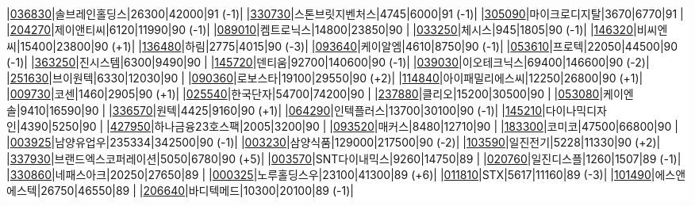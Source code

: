 |[036830](https://finance.daum.net/quotes/A036830)|솔브레인홀딩스|26300|42000|91 (-1)|
|[330730](https://finance.daum.net/quotes/A330730)|스톤브릿지벤처스|4745|6000|91 (-1)|
|[305090](https://finance.daum.net/quotes/A305090)|마이크로디지탈|3670|6770|91 |
|[204270](https://finance.daum.net/quotes/A204270)|제이앤티씨|6120|11990|90 (-1)|
|[089010](https://finance.daum.net/quotes/A089010)|켐트로닉스|14800|23850|90 |
|[033250](https://finance.daum.net/quotes/A033250)|체시스|945|1805|90 (-1)|
|[146320](https://finance.daum.net/quotes/A146320)|비씨엔씨|15400|23800|90 (+1)|
|[136480](https://finance.daum.net/quotes/A136480)|하림|2775|4015|90 (-3)|
|[093640](https://finance.daum.net/quotes/A093640)|케이알엠|4610|8750|90 (-1)|
|[053610](https://finance.daum.net/quotes/A053610)|프로텍|22050|44500|90 (-1)|
|[363250](https://finance.daum.net/quotes/A363250)|진시스템|6300|9490|90 |
|[145720](https://finance.daum.net/quotes/A145720)|덴티움|92700|140600|90 (-1)|
|[039030](https://finance.daum.net/quotes/A039030)|이오테크닉스|69400|146600|90 (-2)|
|[251630](https://finance.daum.net/quotes/A251630)|브이원텍|6330|12030|90 |
|[090360](https://finance.daum.net/quotes/A090360)|로보스타|19100|29550|90 (+2)|
|[114840](https://finance.daum.net/quotes/A114840)|아이패밀리에스씨|12250|26800|90 (+1)|
|[009730](https://finance.daum.net/quotes/A009730)|코센|1460|2905|90 (+1)|
|[025540](https://finance.daum.net/quotes/A025540)|한국단자|54700|74200|90 |
|[237880](https://finance.daum.net/quotes/A237880)|클리오|15200|30500|90 |
|[053080](https://finance.daum.net/quotes/A053080)|케이엔솔|9410|16590|90 |
|[336570](https://finance.daum.net/quotes/A336570)|원텍|4425|9160|90 (+1)|
|[064290](https://finance.daum.net/quotes/A064290)|인텍플러스|13700|30100|90 (-1)|
|[145210](https://finance.daum.net/quotes/A145210)|다이나믹디자인|4390|5250|90 |
|[427950](https://finance.daum.net/quotes/A427950)|하나금융23호스팩|2005|3200|90 |
|[093520](https://finance.daum.net/quotes/A093520)|매커스|8480|12710|90 |
|[183300](https://finance.daum.net/quotes/A183300)|코미코|47500|66800|90 |
|[003925](https://finance.daum.net/quotes/A003925)|남양유업우|235334|342500|90 (-1)|
|[003230](https://finance.daum.net/quotes/A003230)|삼양식품|129000|217500|90 (-2)|
|[103590](https://finance.daum.net/quotes/A103590)|일진전기|5228|11330|90 (+2)|
|[337930](https://finance.daum.net/quotes/A337930)|브랜드엑스코퍼레이션|5050|6780|90 (+5)|
|[003570](https://finance.daum.net/quotes/A003570)|SNT다이내믹스|9260|14750|89 |
|[020760](https://finance.daum.net/quotes/A020760)|일진디스플|1260|1507|89 (-1)|
|[330860](https://finance.daum.net/quotes/A330860)|네패스아크|20250|27650|89 |
|[000325](https://finance.daum.net/quotes/A000325)|노루홀딩스우|23100|41300|89 (+6)|
|[011810](https://finance.daum.net/quotes/A011810)|STX|5617|11160|89 (-3)|
|[101490](https://finance.daum.net/quotes/A101490)|에스앤에스텍|26750|46550|89 |
|[206640](https://finance.daum.net/quotes/A206640)|바디텍메드|10300|20100|89 (-1)|